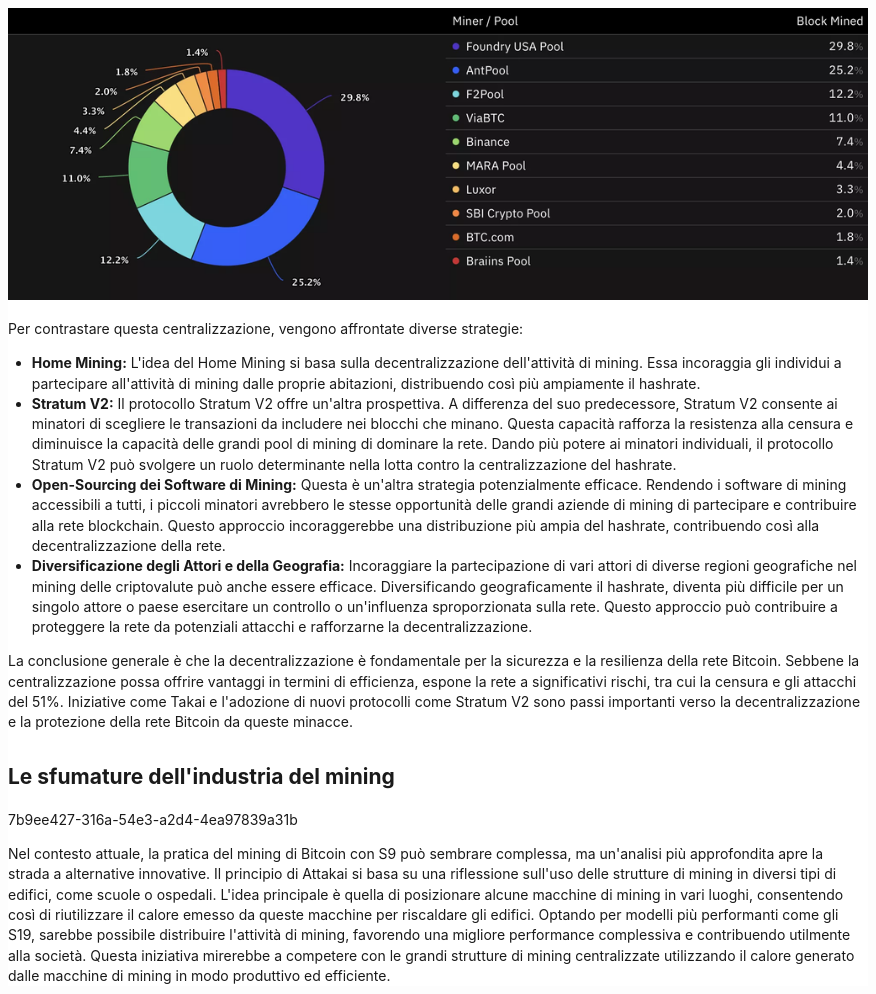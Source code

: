 ![image](assets/overview/foundry.webp)

Per contrastare questa centralizzazione, vengono affrontate diverse strategie:

* **Home Mining:** L'idea del Home Mining si basa sulla decentralizzazione dell'attività di mining. Essa incoraggia gli individui a partecipare all'attività di mining dalle proprie abitazioni, distribuendo così più ampiamente il hashrate.
* **Stratum V2:** Il protocollo Stratum V2 offre un'altra prospettiva. A differenza del suo predecessore, Stratum V2 consente ai minatori di scegliere le transazioni da includere nei blocchi che minano. Questa capacità rafforza la resistenza alla censura e diminuisce la capacità delle grandi pool di mining di dominare la rete. Dando più potere ai minatori individuali, il protocollo Stratum V2 può svolgere un ruolo determinante nella lotta contro la centralizzazione del hashrate.
* **Open-Sourcing dei Software di Mining:** Questa è un'altra strategia potenzialmente efficace. Rendendo i software di mining accessibili a tutti, i piccoli minatori avrebbero le stesse opportunità delle grandi aziende di mining di partecipare e contribuire alla rete blockchain. Questo approccio incoraggerebbe una distribuzione più ampia del hashrate, contribuendo così alla decentralizzazione della rete.
* **Diversificazione degli Attori e della Geografia:** Incoraggiare la partecipazione di vari attori di diverse regioni geografiche nel mining delle criptovalute può anche essere efficace. Diversificando geograficamente il hashrate, diventa più difficile per un singolo attore o paese esercitare un controllo o un'influenza sproporzionata sulla rete. Questo approccio può contribuire a proteggere la rete da potenziali attacchi e rafforzarne la decentralizzazione.

La conclusione generale è che la decentralizzazione è fondamentale per la sicurezza e la resilienza della rete Bitcoin. Sebbene la centralizzazione possa offrire vantaggi in termini di efficienza, espone la rete a significativi rischi, tra cui la censura e gli attacchi del 51%. Iniziative come Takai e l'adozione di nuovi protocolli come Stratum V2 sono passi importanti verso la decentralizzazione e la protezione della rete Bitcoin da queste minacce.

## Le sfumature dell'industria del mining
<chapterId>7b9ee427-316a-54e3-a2d4-4ea97839a31b</chapterId>

Nel contesto attuale, la pratica del mining di Bitcoin con S9 può sembrare complessa, ma un'analisi più approfondita apre la strada a alternative innovative. Il principio di Attakai si basa su una riflessione sull'uso delle strutture di mining in diversi tipi di edifici, come scuole o ospedali. L'idea principale è quella di posizionare alcune macchine di mining in vari luoghi, consentendo così di riutilizzare il calore emesso da queste macchine per riscaldare gli edifici. Optando per modelli più performanti come gli S19, sarebbe possibile distribuire l'attività di mining, favorendo una migliore performance complessiva e contribuendo utilmente alla società. Questa iniziativa mirerebbe a competere con le grandi strutture di mining centralizzate utilizzando il calore generato dalle macchine di mining in modo produttivo ed efficiente.
